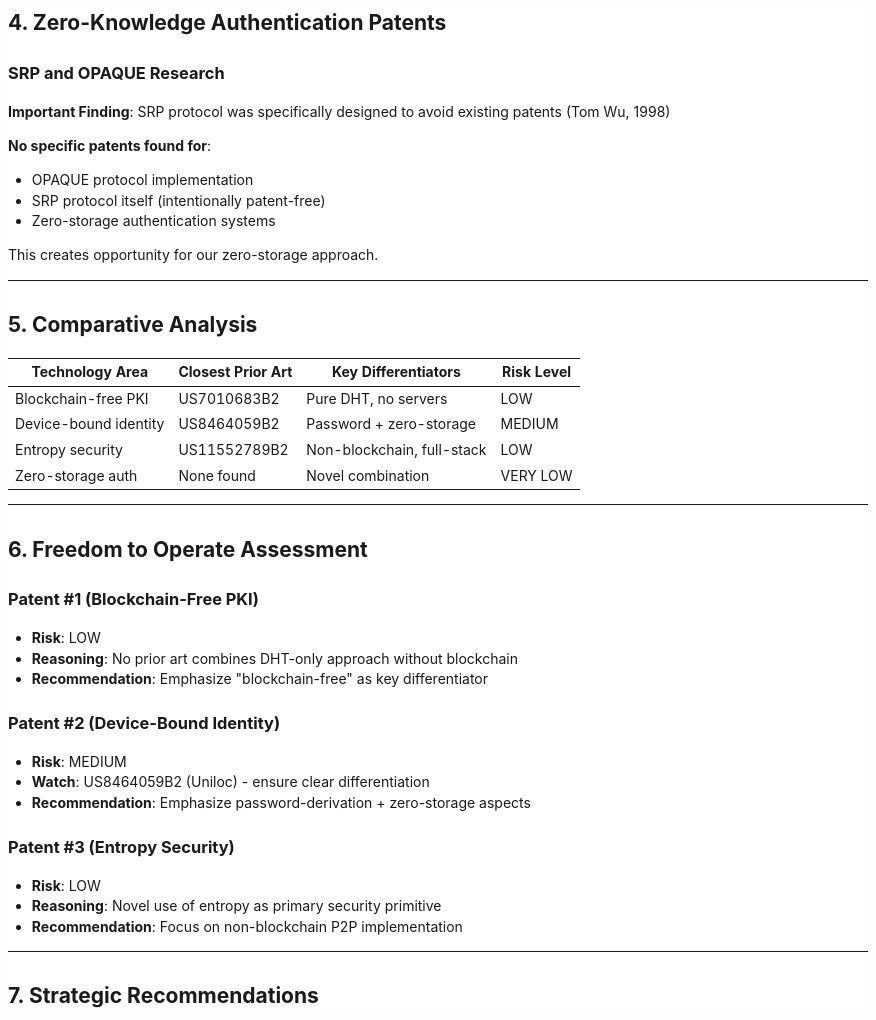 ## 4. Zero-Knowledge Authentication Patents

### SRP and OPAQUE Research

**Important Finding**: SRP protocol was specifically designed to avoid existing patents (Tom Wu, 1998)

**No specific patents found for**:
- OPAQUE protocol implementation
- SRP protocol itself (intentionally patent-free)
- Zero-storage authentication systems

This creates opportunity for our zero-storage approach.

---

## 5. Comparative Analysis

| Technology Area | Closest Prior Art | Key Differentiators | Risk Level |
|----------------|------------------|---------------------|------------|
| Blockchain-free PKI | US7010683B2 | Pure DHT, no servers | LOW |
| Device-bound identity | US8464059B2 | Password + zero-storage | MEDIUM |
| Entropy security | US11552789B2 | Non-blockchain, full-stack | LOW |
| Zero-storage auth | None found | Novel combination | VERY LOW |

---

## 6. Freedom to Operate Assessment

### Patent #1 (Blockchain-Free PKI)
- **Risk**: LOW
- **Reasoning**: No prior art combines DHT-only approach without blockchain
- **Recommendation**: Emphasize "blockchain-free" as key differentiator

### Patent #2 (Device-Bound Identity)
- **Risk**: MEDIUM
- **Watch**: US8464059B2 (Uniloc) - ensure clear differentiation
- **Recommendation**: Emphasize password-derivation + zero-storage aspects

### Patent #3 (Entropy Security)
- **Risk**: LOW
- **Reasoning**: Novel use of entropy as primary security primitive
- **Recommendation**: Focus on non-blockchain P2P implementation

---

## 7. Strategic Recommendations
